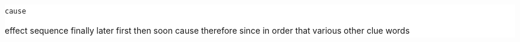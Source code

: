     cause
   </td>
   <td>
   </td>
   <td>
    effect
   </td>
   <td>
   </td>
   <td>
    sequence
   </td>
   <td>
   </td>
   <td>
    finally
   </td>
   <td>
   </td>
   <td>
    later
   </td>
   <td>
   </td>
   <td>
    first
   </td>
   <td>
   </td>
   <td>
    then
   </td>
   <td>
   </td>
   <td>
    soon
   </td>
   <td>
   </td>
   <td>
   </td>
   <td>
    cause
   </td>
   <td>
   </td>
   <td>
    therefore
   </td>
   <td>
   </td>
   <td>
    since
   </td>
   <td>
   </td>
   <td>
    in order that
   </td>
   <td>
    various other clue words
   </td>
  </tr>
 </table>